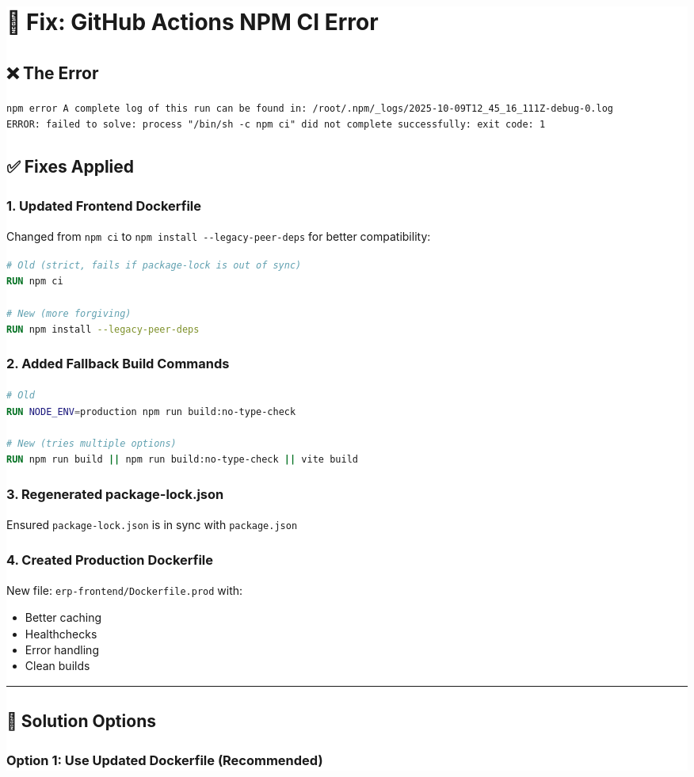 # 🔧 Fix: GitHub Actions NPM CI Error

## ❌ The Error

```
npm error A complete log of this run can be found in: /root/.npm/_logs/2025-10-09T12_45_16_111Z-debug-0.log
ERROR: failed to solve: process "/bin/sh -c npm ci" did not complete successfully: exit code: 1
```

## ✅ Fixes Applied

### 1. **Updated Frontend Dockerfile**

Changed from `npm ci` to `npm install --legacy-peer-deps` for better compatibility:

```dockerfile
# Old (strict, fails if package-lock is out of sync)
RUN npm ci

# New (more forgiving)
RUN npm install --legacy-peer-deps
```

### 2. **Added Fallback Build Commands**

```dockerfile
# Old
RUN NODE_ENV=production npm run build:no-type-check

# New (tries multiple options)
RUN npm run build || npm run build:no-type-check || vite build
```

### 3. **Regenerated package-lock.json**

Ensured `package-lock.json` is in sync with `package.json`

### 4. **Created Production Dockerfile**

New file: `erp-frontend/Dockerfile.prod` with:
- Better caching
- Healthchecks
- Error handling
- Clean builds

---

## 🚀 Solution Options

### **Option 1: Use Updated Dockerfile (Recommended)**
